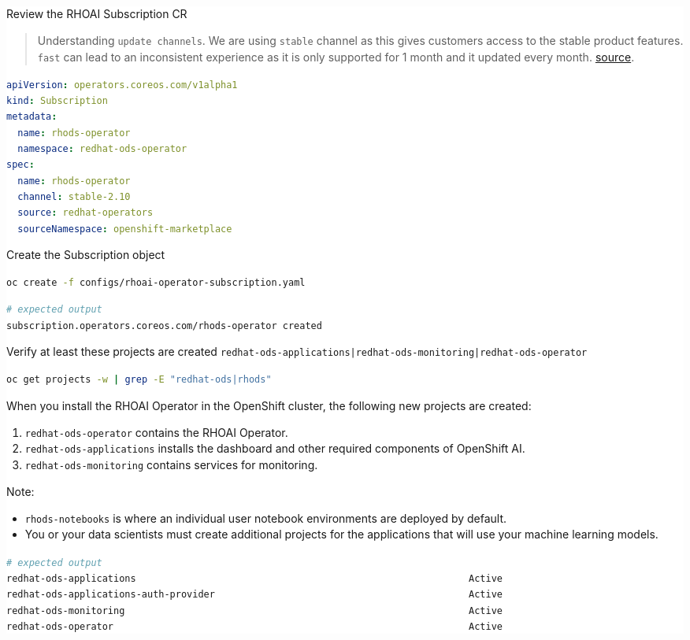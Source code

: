 Review the RHOAI Subscription CR

>Understanding `update channels`. We are using `stable` channel as this gives customers access to the stable product features. `fast` can lead to an inconsistent experience as it is only supported for 1 month and it updated every month. [source](https://access.redhat.com/articles/rhoai-supported-configs).

```yaml
apiVersion: operators.coreos.com/v1alpha1
kind: Subscription
metadata:
  name: rhods-operator
  namespace: redhat-ods-operator 
spec:
  name: rhods-operator
  channel: stable-2.10 
  source: redhat-operators
  sourceNamespace: openshift-marketplace
```

Create the Subscription object

```sh
oc create -f configs/rhoai-operator-subscription.yaml
```

```sh
# expected output
subscription.operators.coreos.com/rhods-operator created
```

Verify at least these projects are created `redhat-ods-applications|redhat-ods-monitoring|redhat-ods-operator`

```sh
oc get projects -w | grep -E "redhat-ods|rhods"
```

When you install the RHOAI Operator in the OpenShift cluster, the following new projects are created:

1. `redhat-ods-operator` contains the RHOAI Operator.
1. `redhat-ods-applications` installs the dashboard and other required components of OpenShift AI.
1. `redhat-ods-monitoring` contains services for monitoring.

Note:
- `rhods-notebooks` is where an individual user notebook environments are deployed by default.
- You or your data scientists must create additional projects for the applications that will use your machine learning models.

```sh
# expected output
redhat-ods-applications                                                           Active
redhat-ods-applications-auth-provider                                             Active
redhat-ods-monitoring                                                             Active
redhat-ods-operator                                                               Active
```
